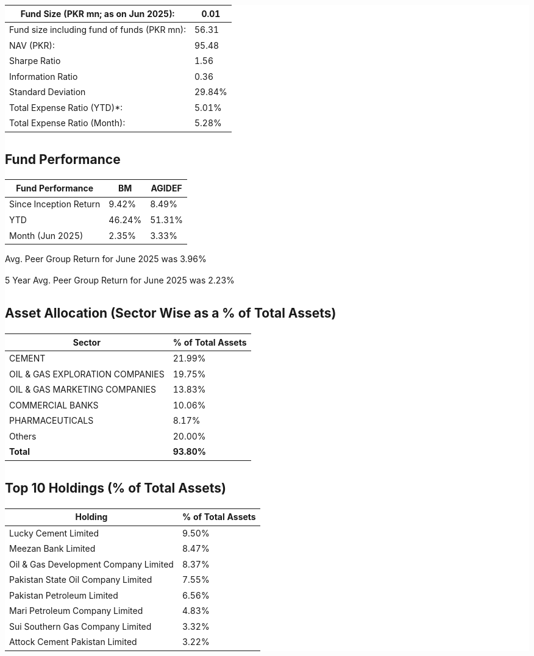 | Fund Size (PKR mn; as on Jun 2025):         | 0.01   |
| ------------------------------------------- | ------ |
| Fund size including fund of funds (PKR mn): | 56.31  |
| NAV (PKR):                                  | 95.48  |
| Sharpe Ratio                                | 1.56   |
| Information Ratio                           | 0.36   |
| Standard Deviation                          | 29.84% |
| Total Expense Ratio (YTD)\*:                | 5.01%  |
| Total Expense Ratio (Month):                | 5.28%  |

## Fund Performance

| Fund Performance       | BM     | AGIDEF |
| ---------------------- | ------ | ------ |
| Since Inception Return | 9.42%  | 8.49%  |
| YTD                    | 46.24% | 51.31% |
| Month (Jun 2025)       | 2.35%  | 3.33%  |

Avg. Peer Group Return for June 2025 was 3.96%

5 Year Avg. Peer Group Return for June 2025 was 2.23%

## Asset Allocation (Sector Wise as a % of Total Assets)

| Sector                               | % of Total Assets |
| ------------------------------------ | ----------------- |
| CEMENT                               | 21.99%            |
| OIL &#x26; GAS EXPLORATION COMPANIES | 19.75%            |
| OIL &#x26; GAS MARKETING COMPANIES   | 13.83%            |
| COMMERCIAL BANKS                     | 10.06%            |
| PHARMACEUTICALS                      | 8.17%             |
| Others                               | 20.00%            |
| **Total**                            | **93.80%**        |

## Top 10 Holdings (% of Total Assets)

| Holding                                    | % of Total Assets |
| ------------------------------------------ | ----------------- |
| Lucky Cement Limited                       | 9.50%             |
| Meezan Bank Limited                        | 8.47%             |
| Oil &#x26; Gas Development Company Limited | 8.37%             |
| Pakistan State Oil Company Limited         | 7.55%             |
| Pakistan Petroleum Limited                 | 6.56%             |
| Mari Petroleum Company Limited             | 4.83%             |
| Sui Southern Gas Company Limited           | 3.32%             |
| Attock Cement Pakistan Limited             | 3.22%             |